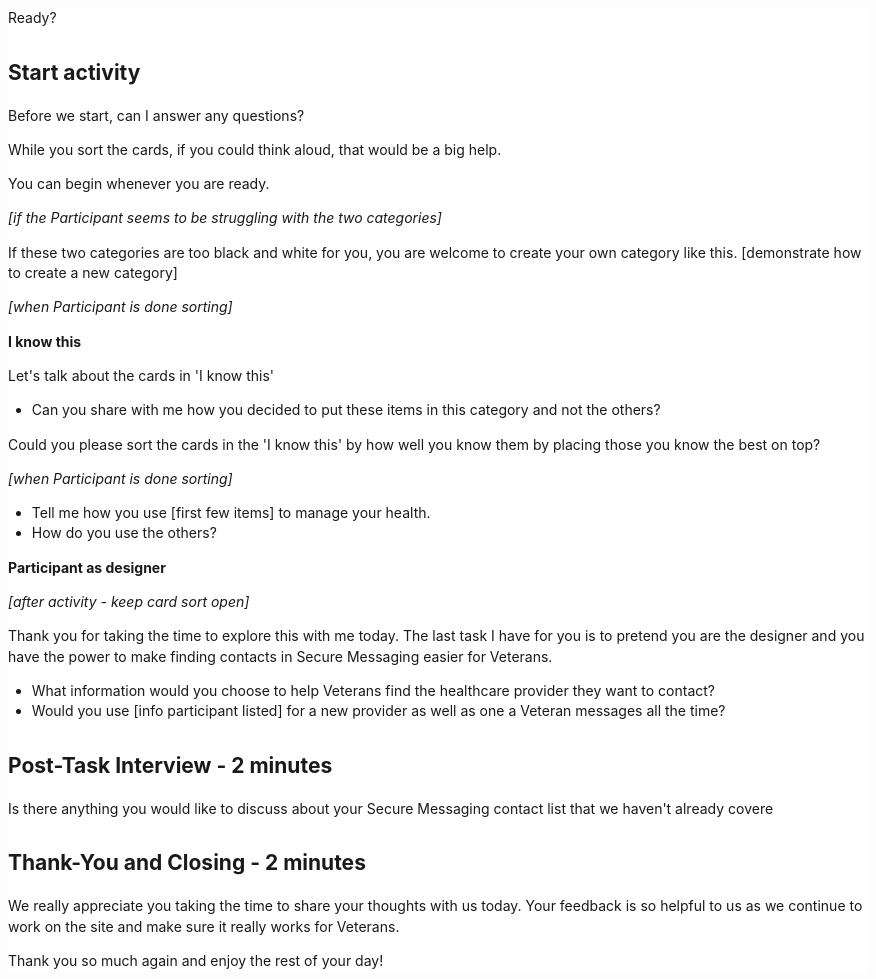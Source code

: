 Ready?

## **Start activity**

Before we start, can I answer any questions?

While you sort the cards, if you could think aloud, that would be a big help.

You can begin whenever you are ready.

_[if the Participant seems to be struggling with the two categories]_

If these two categories are too black and white for you, you are welcome to create your own category like this. [demonstrate how to create a new category]

_[when Participant is done sorting]_

**I know this**

Let's talk about the cards in 'I know this'

- Can you share with me how you decided to put these items in this category and not the others?

Could you please sort the cards in the 'I know this' by how well you know them by placing those you know the best on top?

_[when Participant is done sorting]_

- Tell me how you use [first few items] to manage your health.
- How do you use the others?

**Participant as designer**

_[after activity - keep card sort open]_

Thank you for taking the time to explore this with me today. The last task I have for you is to pretend you are the designer and you have the power to make finding contacts in Secure Messaging easier for Veterans. 

 - What information would you choose to help Veterans find the healthcare provider they want to contact?
 - Would you use [info participant listed] for a new provider as well as one a Veteran messages all the time?




## **Post-Task Interview - 2 minutes**

Is there anything you would like to discuss about your Secure Messaging contact list that we haven't already covere

## **Thank-You and Closing - 2 minutes**

We really appreciate you taking the time to share your thoughts with us today. Your feedback is so helpful to us as we continue to work on the site and make sure it really works for Veterans.

Thank you so much again and enjoy the rest of your day!
